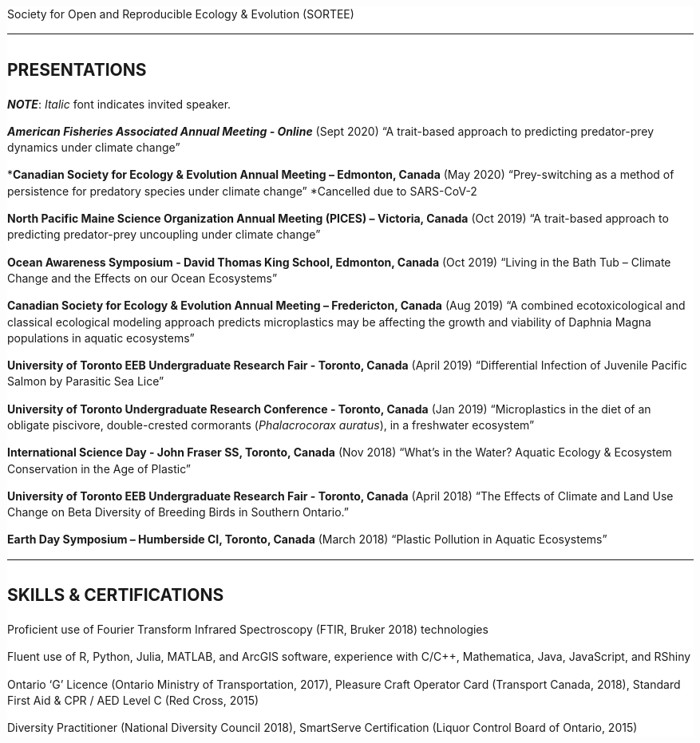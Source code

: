 Society for Open and Reproducible Ecology & Evolution (SORTEE)

-------------------     ----------------------------

## PRESENTATIONS

***NOTE***: *Italic* font indicates invited speaker.

***American Fisheries Associated Annual Meeting - Online*** (Sept 2020)
“A trait-based approach to predicting predator-prey dynamics under climate change”

***Canadian Society for Ecology &amp; Evolution Annual Meeting – Edmonton, Canada** (May 2020)
“Prey-switching as a method of persistence for predatory species under climate change”
  *Cancelled due to SARS-CoV-2

**North Pacific Maine Science Organization Annual Meeting (PICES) – Victoria, Canada** (Oct 2019)
“A trait-based approach to predicting predator-prey uncoupling under climate change”

**Ocean Awareness Symposium - David Thomas King School, Edmonton, Canada** (Oct 2019)
“Living in the Bath Tub – Climate Change and the Effects on our Ocean Ecosystems”

**Canadian Society for Ecology &amp; Evolution Annual Meeting – Fredericton, Canada** (Aug 2019)
“A combined ecotoxicological and classical ecological modeling approach predicts microplastics may be
affecting the growth and viability of Daphnia Magna populations in aquatic ecosystems”

**University of Toronto EEB Undergraduate Research Fair - Toronto, Canada** (April 2019)
“Differential Infection of Juvenile Pacific Salmon by Parasitic Sea Lice”

**University of Toronto Undergraduate Research Conference - Toronto, Canada** (Jan 2019)
“Microplastics in the diet of an obligate piscivore, double-crested cormorants (*Phalacrocorax auratus*), in a freshwater ecosystem”

**International Science Day - John Fraser SS, Toronto, Canada** (Nov 2018)
“What’s in the Water? Aquatic Ecology &amp; Ecosystem Conservation in the Age of Plastic”

**University of Toronto EEB Undergraduate Research Fair - Toronto, Canada** (April 2018)
“The Effects of Climate and Land Use Change on Beta Diversity of Breeding Birds in Southern Ontario.”

**Earth Day Symposium – Humberside CI, Toronto, Canada** (March 2018)
“Plastic Pollution in Aquatic Ecosystems”

-------------------     ----------------------------

## SKILLS & CERTIFICATIONS

Proficient use of Fourier Transform Infrared Spectroscopy (FTIR, Bruker 2018) technologies

Fluent use of R, Python, Julia, MATLAB, and ArcGIS software, experience with C/C++, Mathematica, Java, JavaScript, and RShiny

Ontario ‘G’ Licence (Ontario Ministry of Transportation, 2017), Pleasure Craft Operator Card (Transport Canada, 2018), Standard First Aid & CPR / AED Level C (Red Cross, 2015)

Diversity Practitioner (National Diversity Council 2018), SmartServe Certification (Liquor Control Board of Ontario, 2015)
